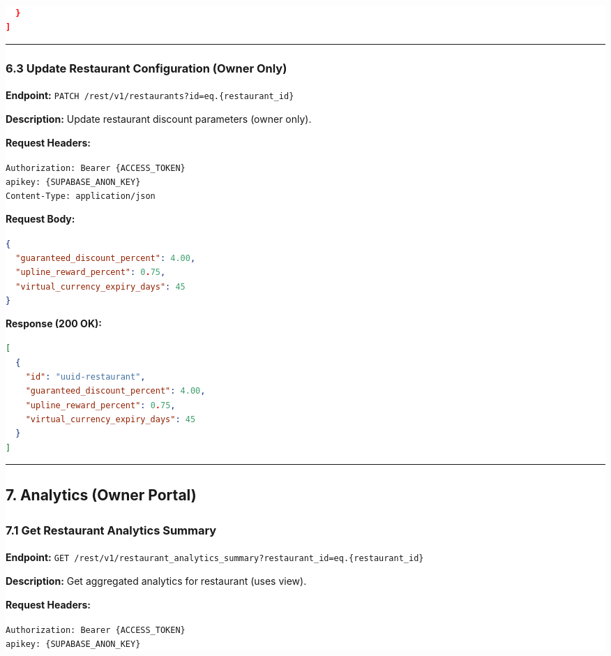 ```json
  }
]
```

---

### 6.3 Update Restaurant Configuration (Owner Only)

**Endpoint:** `PATCH /rest/v1/restaurants?id=eq.{restaurant_id}`

**Description:** Update restaurant discount parameters (owner only).

**Request Headers:**
```
Authorization: Bearer {ACCESS_TOKEN}
apikey: {SUPABASE_ANON_KEY}
Content-Type: application/json
```

**Request Body:**
```json
{
  "guaranteed_discount_percent": 4.00,
  "upline_reward_percent": 0.75,
  "virtual_currency_expiry_days": 45
}
```

**Response (200 OK):**
```json
[
  {
    "id": "uuid-restaurant",
    "guaranteed_discount_percent": 4.00,
    "upline_reward_percent": 0.75,
    "virtual_currency_expiry_days": 45
  }
]
```

---

## 7. Analytics (Owner Portal)

### 7.1 Get Restaurant Analytics Summary

**Endpoint:** `GET /rest/v1/restaurant_analytics_summary?restaurant_id=eq.{restaurant_id}`

**Description:** Get aggregated analytics for restaurant (uses view).

**Request Headers:**
```
Authorization: Bearer {ACCESS_TOKEN}
apikey: {SUPABASE_ANON_KEY}
```
